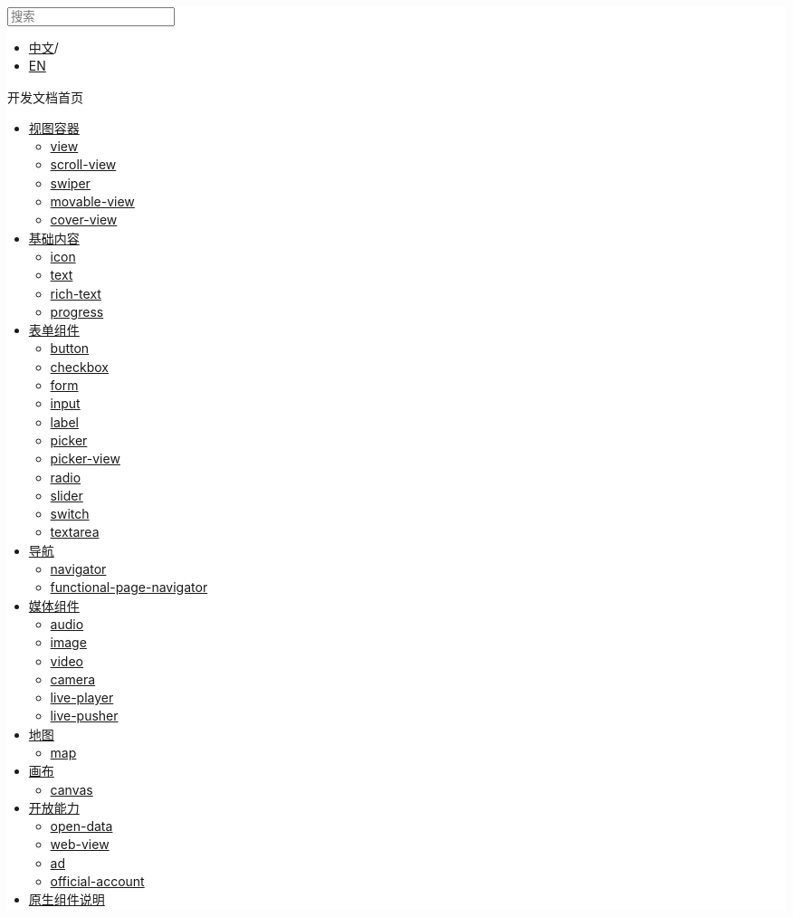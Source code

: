 <form><label for="search-input" class="search-icon" id="js-search-icon"></label><input type="text" id="search-input" name="search-input" placeholder="搜索"> </form>

</div>

*   [中文](https://developers.weixin.qq.com/miniprogram/dev/component/map.html?t=18092914)<span class="split-line">/</span>
*   [EN](https://developers.weixin.qq.com/miniprogram/en/dev/component/map.html?t=18092914)

</div>

</div>

<div class="book-summary">

<div class="book-summary-home" id="js-summary-home"><a><span class="icon_home_s icon_dev"></span><span class="s_title_2">开发文档首页</span></a></div>

<nav role="navigation">

*   [视图容器](./view.html)
    *   [view](./view.html)
    *   [scroll-view](./scroll-view.html)
    *   [swiper](./swiper.html)
    *   [movable-view](./movable-view.html)
    *   [cover-view](./cover-view.html)
*   [基础内容](./icon.html)
    *   [icon](./icon.html)
    *   [text](./text.html)
    *   [rich-text](./rich-text.html)
    *   [progress](./progress.html)
*   [表单组件](./button.html)
    *   [button](./button.html)
    *   [checkbox](./checkbox.html)
    *   [form](./form.html)
    *   [input](./input.html)
    *   [label](./label.html)
    *   [picker](./picker.html)
    *   [picker-view](./picker-view.html)
    *   [radio](./radio.html)
    *   [slider](./slider.html)
    *   [switch](./switch.html)
    *   [textarea](./textarea.html)
*   [导航](./navigator.html)
    *   [navigator](./navigator.html)
    *   [functional-page-navigator](./functional-page-navigator.html)
*   [媒体组件](./audio.html)
    *   [audio](./audio.html#audio)
    *   [image](./image.html)
    *   [video](./video.html)
    *   [camera](./camera.html)
    *   [live-player](./live-player.html)
    *   [live-pusher](./live-pusher.html)
*   [地图](./map.html)
    *   [map](./map.html#map)
*   [画布](./canvas.html)
    *   [canvas](./canvas.html#canvas)
*   [开放能力](./open-data.html)
    *   [open-data](./open-data.html)
    *   [web-view](./web-view.html)
    *   [ad](./ad.html)
    *   [official-account](./official-account.html)
*   [原生组件说明](./native-component.html)
